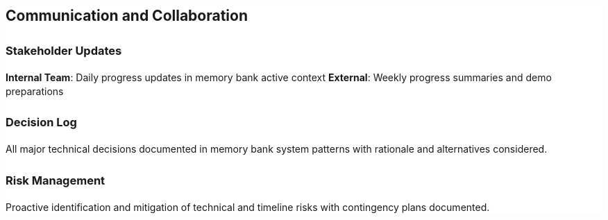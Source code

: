 ## Communication and Collaboration

### Stakeholder Updates
**Internal Team**: Daily progress updates in memory bank active context
**External**: Weekly progress summaries and demo preparations

### Decision Log
All major technical decisions documented in memory bank system patterns with rationale and alternatives considered.

### Risk Management
Proactive identification and mitigation of technical and timeline risks with contingency plans documented. 